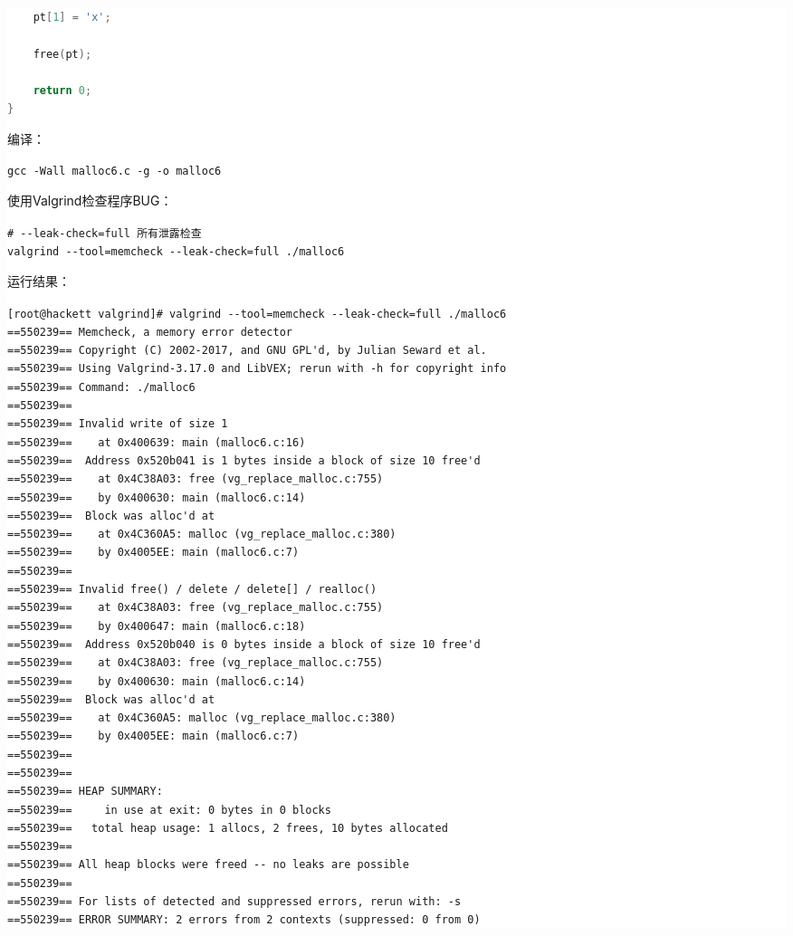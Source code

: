 ```c
    pt[1] = 'x';

    free(pt);

    return 0;
}
```

编译：

```shell
gcc -Wall malloc6.c -g -o malloc6
```

使用Valgrind检查程序BUG：

```shell
# --leak-check=full 所有泄露检查
valgrind --tool=memcheck --leak-check=full ./malloc6
```

运行结果：

```shell
[root@hackett valgrind]# valgrind --tool=memcheck --leak-check=full ./malloc6
==550239== Memcheck, a memory error detector
==550239== Copyright (C) 2002-2017, and GNU GPL'd, by Julian Seward et al.
==550239== Using Valgrind-3.17.0 and LibVEX; rerun with -h for copyright info
==550239== Command: ./malloc6
==550239== 
==550239== Invalid write of size 1
==550239==    at 0x400639: main (malloc6.c:16)
==550239==  Address 0x520b041 is 1 bytes inside a block of size 10 free'd
==550239==    at 0x4C38A03: free (vg_replace_malloc.c:755)
==550239==    by 0x400630: main (malloc6.c:14)
==550239==  Block was alloc'd at
==550239==    at 0x4C360A5: malloc (vg_replace_malloc.c:380)
==550239==    by 0x4005EE: main (malloc6.c:7)
==550239== 
==550239== Invalid free() / delete / delete[] / realloc()
==550239==    at 0x4C38A03: free (vg_replace_malloc.c:755)
==550239==    by 0x400647: main (malloc6.c:18)
==550239==  Address 0x520b040 is 0 bytes inside a block of size 10 free'd
==550239==    at 0x4C38A03: free (vg_replace_malloc.c:755)
==550239==    by 0x400630: main (malloc6.c:14)
==550239==  Block was alloc'd at
==550239==    at 0x4C360A5: malloc (vg_replace_malloc.c:380)
==550239==    by 0x4005EE: main (malloc6.c:7)
==550239== 
==550239== 
==550239== HEAP SUMMARY:
==550239==     in use at exit: 0 bytes in 0 blocks
==550239==   total heap usage: 1 allocs, 2 frees, 10 bytes allocated
==550239== 
==550239== All heap blocks were freed -- no leaks are possible
==550239== 
==550239== For lists of detected and suppressed errors, rerun with: -s
==550239== ERROR SUMMARY: 2 errors from 2 contexts (suppressed: 0 from 0)
```
